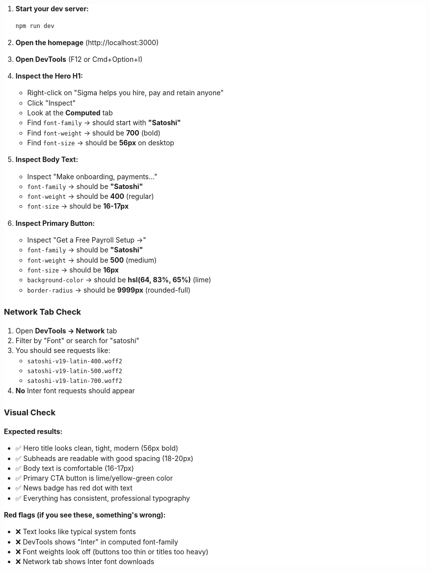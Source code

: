 1. **Start your dev server:**
   ```bash
   npm run dev
   ```

2. **Open the homepage** (http://localhost:3000)

3. **Open DevTools** (F12 or Cmd+Option+I)

4. **Inspect the Hero H1:**
   - Right-click on "Sigma helps you hire, pay and retain anyone"
   - Click "Inspect"
   - Look at the **Computed** tab
   - Find `font-family` → should start with **"Satoshi"**
   - Find `font-weight` → should be **700** (bold)
   - Find `font-size` → should be **56px** on desktop

5. **Inspect Body Text:**
   - Inspect "Make onboarding, payments..."
   - `font-family` → should be **"Satoshi"**
   - `font-weight` → should be **400** (regular)
   - `font-size` → should be **16-17px**

6. **Inspect Primary Button:**
   - Inspect "Get a Free Payroll Setup →"
   - `font-family` → should be **"Satoshi"**
   - `font-weight` → should be **500** (medium)
   - `font-size` → should be **16px**
   - `background-color` → should be **hsl(64, 83%, 65%)** (lime)
   - `border-radius` → should be **9999px** (rounded-full)

### Network Tab Check

1. Open **DevTools → Network** tab
2. Filter by "Font" or search for "satoshi"
3. You should see requests like:
   - `satoshi-v19-latin-400.woff2`
   - `satoshi-v19-latin-500.woff2`
   - `satoshi-v19-latin-700.woff2`
4. **No** Inter font requests should appear

### Visual Check

**Expected results:**
- ✅ Hero title looks clean, tight, modern (56px bold)
- ✅ Subheads are readable with good spacing (18-20px)
- ✅ Body text is comfortable (16-17px)
- ✅ Primary CTA button is lime/yellow-green color
- ✅ News badge has red dot with text
- ✅ Everything has consistent, professional typography

**Red flags (if you see these, something's wrong):**
- ❌ Text looks like typical system fonts
- ❌ DevTools shows "Inter" in computed font-family
- ❌ Font weights look off (buttons too thin or titles too heavy)
- ❌ Network tab shows Inter font downloads
